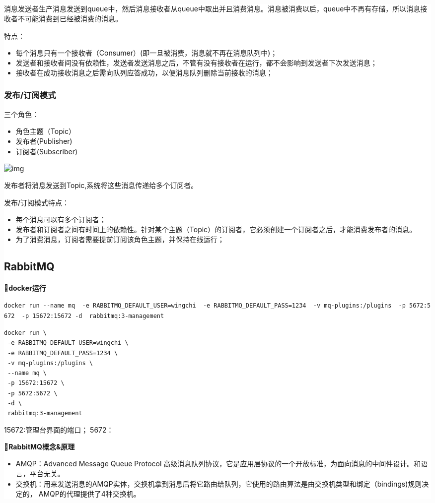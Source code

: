 

消息发送者生产消息发送到queue中，然后消息接收者从queue中取出并且消费消息。消息被消费以后，queue中不再有存储，所以消息接收者不可能消费到已经被消费的消息。

特点：

- 每个消息只有一个接收者（Consumer）(即一旦被消费，消息就不再在消息队列中)；
- 发送者和接收者间没有依赖性，发送者发送消息之后，不管有没有接收者在运行，都不会影响到发送者下次发送消息；
- 接收者在成功接收消息之后需向队列应答成功，以便消息队列删除当前接收的消息；

### 发布/订阅模式

三个角色：

- 角色主题（Topic）
- 发布者(Publisher)
- 订阅者(Subscriber)

![img](https://blog-10039692.file.myqcloud.com/1506330158945_9538_1506330161280.png)

发布者将消息发送到Topic,系统将这些消息传递给多个订阅者。

发布/订阅模式特点：

- 每个消息可以有多个订阅者；
- 发布者和订阅者之间有时间上的依赖性。针对某个主题（Topic）的订阅者，它必须创建一个订阅者之后，才能消费发布者的消息。
- 为了消费消息，订阅者需要提前订阅该角色主题，并保持在线运行；



## RabbitMQ

🐇**docker运行**

```shell 
docker run --name mq  -e RABBITMQ_DEFAULT_USER=wingchi  -e RABBITMQ_DEFAULT_PASS=1234  -v mq-plugins:/plugins  -p 5672:5672  -p 15672:15672 -d  rabbitmq:3-management
```

```
docker run \
 -e RABBITMQ_DEFAULT_USER=wingchi \
 -e RABBITMQ_DEFAULT_PASS=1234 \
 -v mq-plugins:/plugins \
 --name mq \
 -p 15672:15672 \
 -p 5672:5672 \
 -d \
 rabbitmq:3-management
```



15672:管理台界面的端口； 5672： 



🐇**RabbitMQ概念&原理**

- AMQP：Advanced Message Queue Protocol 高级消息队列协议，它是应用层协议的一个开放标准，为面向消息的中间件设计。和语言，平台无关。
- 交换机：用来发送消息的AMQP实体，交换机拿到消息后将它路由给队列，它使用的路由算法是由交换机类型和绑定（bindings)规则决定的， AMQP的代理提供了4种交换机。
